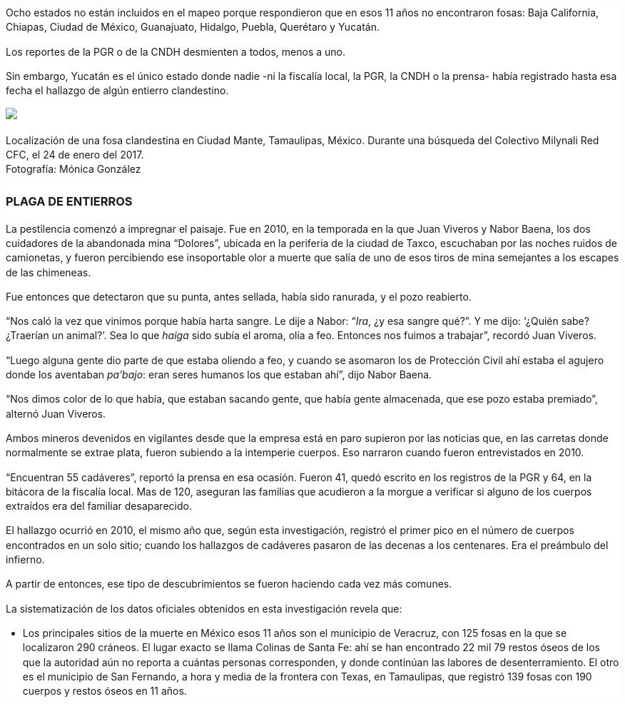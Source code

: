 Ocho estados no están incluidos en el mapeo porque respondieron que en esos 11 años no encontraron fosas: Baja California, Chiapas, Ciudad de México, Guanajuato, Hidalgo, Puebla, Querétaro y Yucatán.

Los reportes de la PGR o de la CNDH desmienten a todos, menos a uno.

Sin embargo, Yucatán es el único estado donde nadie -ni la fiscalía local, la PGR, la CNDH o la prensa- había registrado hasta esa fecha el hallazgo de algún entierro clandestino.

![](/assets/external/617b2eb7eda903e1c21eb454_buscadoras-ciencia-forense-ciudadana-graciela-perez_0002.jpeg)

  
Localización de una fosa clandestina en Ciudad Mante, Tamaulipas, México. Durante una búsqueda del Colectivo Milynali Red CFC, el 24 de enero del 2017.  
Fotografía: Mónica González  

### PLAGA DE ENTIERROS

La pestilencia comenzó a impregnar el paisaje. Fue en 2010, en la temporada en la que Juan Viveros y Nabor Baena, los dos cuidadores de la abandonada mina “Dolores”, ubicada en la periferia de la ciudad de Taxco, escuchaban por las noches ruidos de camionetas, y fueron percibiendo ese insoportable olor a muerte que salía de uno de esos tiros de mina semejantes a los escapes de las chimeneas.

Fue entonces que detectaron que su punta, antes sellada, había sido ranurada, y el pozo reabierto.

“Nos caló la vez que vinimos porque había harta sangre. Le dije a Nabor: “_Ira_, ¿y esa sangre qué?”. Y me dijo: ‘¿Quién sabe? ¿Traerían un animal?’. Sea lo que _haiga_ sido subía el aroma, olía a feo. Entonces nos fuimos a trabajar”, recordó Juan Viveros.

“Luego alguna gente dio parte de que estaba oliendo a feo, y cuando se asomaron los de Protección Civil ahí estaba el agujero donde los aventaban _pa’bajo_: eran seres humanos los que estaban ahí”, dijo Nabor Baena.

“Nos dimos color de lo que había, que estaban sacando gente, que había gente almacenada, que ese pozo estaba premiado”, alternó Juan Viveros.

Ambos mineros devenidos en vigilantes desde que la empresa está en paro supieron por las noticias que, en las carretas donde normalmente se extrae plata, fueron subiendo a la intemperie cuerpos. Eso narraron cuando fueron entrevistados en 2010.

“Encuentran 55 cadáveres”, reportó la prensa en esa ocasión. Fueron 41, quedó escrito en los registros de la PGR y 64, en la bitácora de la fiscalía local. Mas de 120, aseguran las familias que acudieron a la morgue a verificar si alguno de los cuerpos extraídos era del familiar desaparecido.

El hallazgo ocurrió en 2010, el mismo año que, según esta investigación, registró el primer pico en el número de cuerpos encontrados en un solo sitio; cuando los hallazgos de cadáveres pasaron de las decenas a los centenares. Era el preámbulo del infierno.

A partir de entonces, ese tipo de descubrimientos se fueron haciendo cada vez más comunes.

La sistematización de los datos oficiales obtenidos en esta investigación revela que:

*   Los principales sitios de la muerte en México esos 11 años son el municipio de Veracruz, con 125 fosas en la que se localizaron 290 cráneos. El lugar exacto se llama Colinas de Santa Fe: ahí se han encontrado 22 mil 79 restos óseos de los que la autoridad aún no reporta a cuántas personas corresponden, y donde continúan las labores de desenterramiento. El otro es el municipio de San Fernando, a hora y media de la frontera con Texas, en Tamaulipas, que registró 139 fosas con 190 cuerpos y restos óseos en 11 años.

